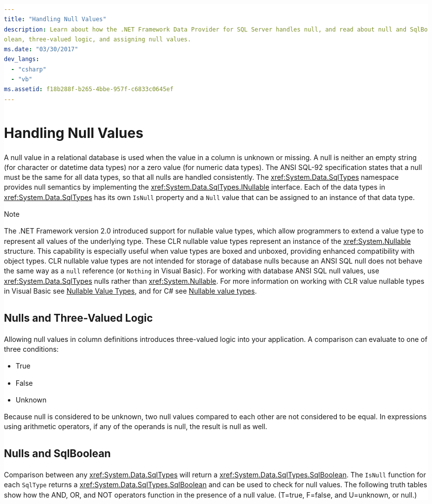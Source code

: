 ```yaml
---
title: "Handling Null Values"
description: Learn about how the .NET Framework Data Provider for SQL Server handles null, and read about null and SqlBoolean, three-valued logic, and assigning null values.
ms.date: "03/30/2017"
dev_langs: 
  - "csharp"
  - "vb"
ms.assetid: f18b288f-b265-4bbe-957f-c6833c0645ef
---
```

# Handling Null Values
A null value in a relational database is used when the value in a column is unknown or missing. A null is neither an empty string (for character or datetime data types) nor a zero value (for numeric data types). The ANSI SQL-92 specification states that a null must be the same for all data types, so that all nulls are handled consistently. The <xref:System.Data.SqlTypes> namespace provides null semantics by implementing the <xref:System.Data.SqlTypes.INullable> interface. Each of the data types in <xref:System.Data.SqlTypes> has its own `IsNull` property and a `Null` value that can be assigned to an instance of that data type.  
  
> [!NOTE]
> The .NET Framework version 2.0 introduced support for nullable value types, which allow programmers to extend a value type to represent all values of the underlying type. These CLR nullable value types represent an instance of the <xref:System.Nullable> structure. This capability is especially useful when value types are boxed and unboxed, providing enhanced compatibility with object types. CLR nullable value types are not intended for storage of database nulls because an ANSI SQL null does not behave the same way as a `null` reference (or `Nothing` in Visual Basic). For working with database ANSI SQL null values, use <xref:System.Data.SqlTypes> nulls rather than <xref:System.Nullable>. For more information on working with CLR value nullable types in Visual Basic see [Nullable Value Types](../../../../visual-basic/programming-guide/language-features/data-types/nullable-value-types.md), and for C# see [Nullable value types](../../../../csharp/language-reference/builtin-types/nullable-value-types.md).  
  
## Nulls and Three-Valued Logic  
 Allowing null values in column definitions introduces three-valued logic into your application. A comparison can evaluate to one of three conditions:  
  
- True  
  
- False  
  
- Unknown  
  
 Because null is considered to be unknown, two null values compared to each other are not considered to be equal. In expressions using arithmetic operators, if any of the operands is null, the result is null as well.  
  
## Nulls and SqlBoolean  
 Comparison between any <xref:System.Data.SqlTypes> will return a <xref:System.Data.SqlTypes.SqlBoolean>. The `IsNull` function for each `SqlType` returns a <xref:System.Data.SqlTypes.SqlBoolean> and can be used to check for null values. The following truth tables show how the AND, OR, and NOT operators function in the presence of a null value. (T=true, F=false, and U=unknown, or null.)  
  